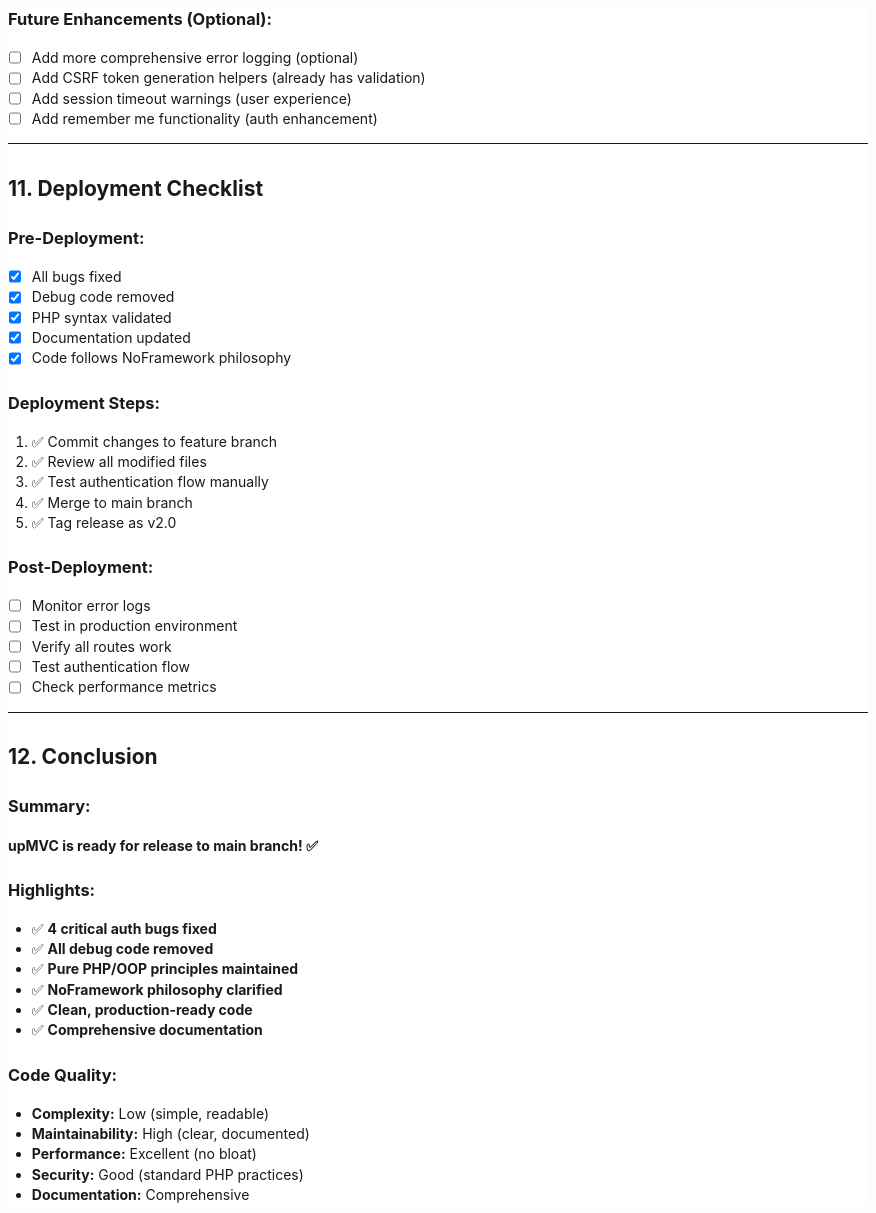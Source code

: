 ### Future Enhancements (Optional):
- [ ] Add more comprehensive error logging (optional)
- [ ] Add CSRF token generation helpers (already has validation)
- [ ] Add session timeout warnings (user experience)
- [ ] Add remember me functionality (auth enhancement)

---

## 11. Deployment Checklist

### Pre-Deployment:
- [x] All bugs fixed
- [x] Debug code removed
- [x] PHP syntax validated
- [x] Documentation updated
- [x] Code follows NoFramework philosophy

### Deployment Steps:
1. ✅ Commit changes to feature branch
2. ✅ Review all modified files
3. ✅ Test authentication flow manually
4. ✅ Merge to main branch
5. ✅ Tag release as v2.0

### Post-Deployment:
- [ ] Monitor error logs
- [ ] Test in production environment
- [ ] Verify all routes work
- [ ] Test authentication flow
- [ ] Check performance metrics

---

## 12. Conclusion

### Summary:
**upMVC is ready for release to main branch! ✅**

### Highlights:
- ✅ **4 critical auth bugs fixed**
- ✅ **All debug code removed**
- ✅ **Pure PHP/OOP principles maintained**
- ✅ **NoFramework philosophy clarified**
- ✅ **Clean, production-ready code**
- ✅ **Comprehensive documentation**

### Code Quality:
- **Complexity:** Low (simple, readable)
- **Maintainability:** High (clear, documented)
- **Performance:** Excellent (no bloat)
- **Security:** Good (standard PHP practices)
- **Documentation:** Comprehensive
